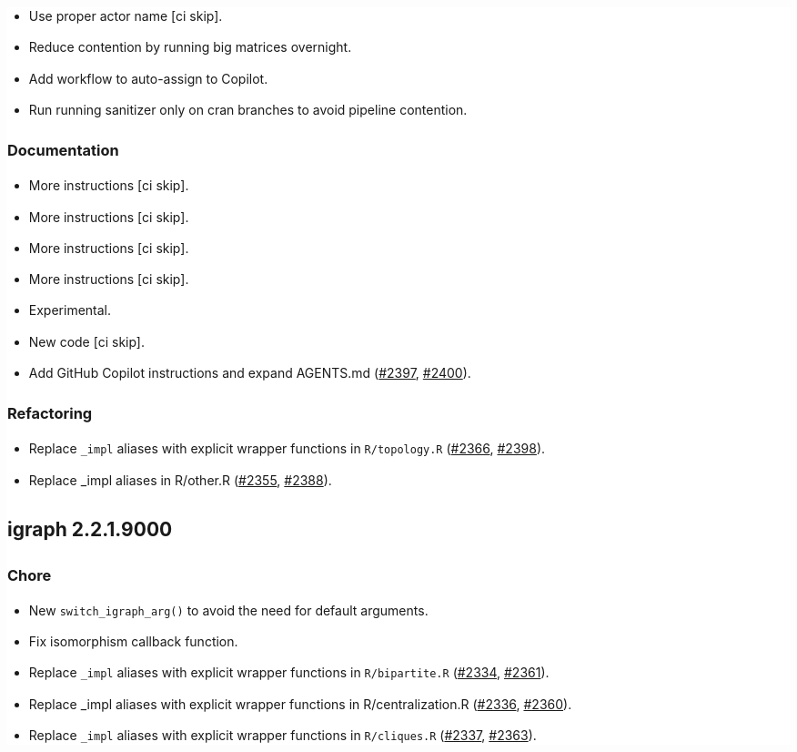 - Use proper actor name \[ci skip\].

- Reduce contention by running big matrices overnight.

- Add workflow to auto-assign to Copilot.

- Run running sanitizer only on cran branches to avoid pipeline
  contention.

### Documentation

- More instructions \[ci skip\].

- More instructions \[ci skip\].

- More instructions \[ci skip\].

- More instructions \[ci skip\].

- Experimental.

- New code \[ci skip\].

- Add GitHub Copilot instructions and expand AGENTS.md
  ([\#2397](https://github.com/igraph/rigraph/issues/2397),
  [\#2400](https://github.com/igraph/rigraph/issues/2400)).

### Refactoring

- Replace `_impl` aliases with explicit wrapper functions in
  `R/topology.R`
  ([\#2366](https://github.com/igraph/rigraph/issues/2366),
  [\#2398](https://github.com/igraph/rigraph/issues/2398)).

- Replace \_impl aliases in R/other.R
  ([\#2355](https://github.com/igraph/rigraph/issues/2355),
  [\#2388](https://github.com/igraph/rigraph/issues/2388)).

## igraph 2.2.1.9000

### Chore

- New `switch_igraph_arg()` to avoid the need for default arguments.

- Fix isomorphism callback function.

- Replace `_impl` aliases with explicit wrapper functions in
  `R/bipartite.R`
  ([\#2334](https://github.com/igraph/rigraph/issues/2334),
  [\#2361](https://github.com/igraph/rigraph/issues/2361)).

- Replace \_impl aliases with explicit wrapper functions in
  R/centralization.R
  ([\#2336](https://github.com/igraph/rigraph/issues/2336),
  [\#2360](https://github.com/igraph/rigraph/issues/2360)).

- Replace `_impl` aliases with explicit wrapper functions in
  `R/cliques.R`
  ([\#2337](https://github.com/igraph/rigraph/issues/2337),
  [\#2363](https://github.com/igraph/rigraph/issues/2363)).
